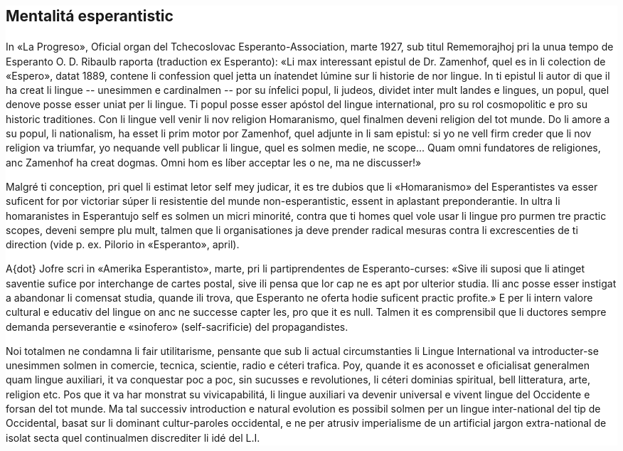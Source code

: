 
## Mentalitá esperantistic




In «La Progreso», Oficial organ del Tchecoslovac Esperanto-Association,
marte 1927, sub titul Rememorajhoj pri la unua tempo de Esperanto O. D.
Ribaulb raporta (traduction ex Esperanto): «Li max interessant epistul
de Dr. Zamenhof, quel es in li colection de «Espero», datat 1889,
contene li confession quel jetta un ínatendet lúmine sur li historie de
nor lingue. In ti epistul li autor di que il ha creat li lingue --
unesimmen e cardinalmen -- por su ínfelici popul, li judeos, dividet
inter mult landes e lingues, un popul, quel denove posse esser uniat per
li lingue. Ti popul posse esser apóstol del lingue international, pro su
rol cosmopolitic e pro su historic traditiones. Con li lingue vell venir
li nov religion Homaranismo, quel finalmen deveni religion del tot
munde. Do li amore a su popul, li nationalism, ha esset li prim motor
por Zamenhof, quel adjunte
in li sam epistul: si yo ne vell firm creder que li nov religion va
triumfar, yo nequande vell publicar li lingue, quel es solmen medie, ne
scope... Quam omni fundatores de religiones, anc Zamenhof ha creat dogmas.
Omni hom es líber acceptar les o ne, ma ne discusser!»

Malgré ti conception, pri quel li estimat letor self mey judicar, it es
tre dubios que li «Homaranismo» del Esperantistes va esser suficent for
por victoriar súper li resistentie del munde non-esperantistic, essent
in aplastant preponderantie. In ultra li homaranistes in Esperantujo
self es solmen un micri minorité, contra que ti homes quel vole usar li
lingue pro purmen tre practic scopes, deveni sempre plu mult, talmen que
li organisationes ja deve prender radical mesuras contra li
excrescenties de ti direction (vide p. ex. Pilorio in «Esperanto»,
april).

A{dot} Jofre scri in «Amerika Esperantisto», marte, pri li partiprendentes
de Esperanto-curses: «Sive ili suposi que li atinget saventie sufice por
interchange de cartes postal, sive ili pensa que lor cap ne es apt por
ulterior studia. Ili anc posse esser instigat a abandonar li comensat
studia, quande ili trova, que Esperanto ne oferta hodie suficent practic
profite.» E per li intern valore cultural e educativ del lingue on anc
ne successe capter les, pro que it es null. Talmen it es comprensibil
que li ductores sempre demanda perseverantie e «sinofero»
(self-sacrificie) del propagandistes.

Noi totalmen ne condamna li fair utilitarisme, pensante que sub li
actual circumstanties li Lingue International va introducter-se
unesimmen solmen in comercie, tecnica, scientie, radio e céteri trafica.
Poy, quande it es aconosset e oficialisat generalmen quam lingue
auxiliari, it va conquestar poc a poc, sin sucusses e revolutiones, li
céteri dominias spiritual, bell litteratura, arte, religion etc. Pos que
it va har monstrat su vivicapabilitá, li lingue auxiliari va devenir
universal e vivent lingue del Occidente e forsan del tot munde. Ma tal
successiv introduction e natural evolution es possibil solmen per un
lingue inter-national del tip de Occidental, basat sur li dominant
cultur-paroles occidental, e ne per atrusiv imperialisme de un
artificial jargon extra-national de isolat secta quel continualmen
discrediter li idé del L.I.
